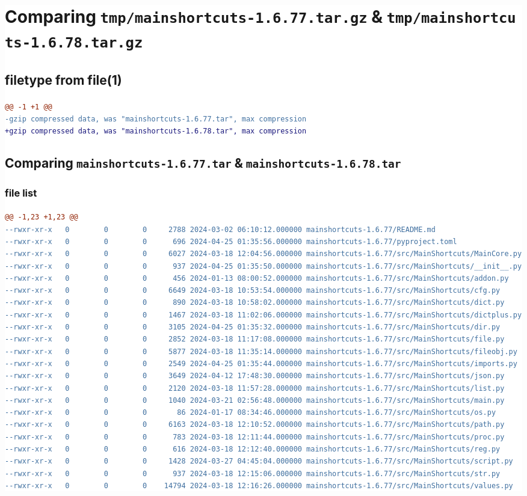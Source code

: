 # Comparing `tmp/mainshortcuts-1.6.77.tar.gz` & `tmp/mainshortcuts-1.6.78.tar.gz`

## filetype from file(1)

```diff
@@ -1 +1 @@
-gzip compressed data, was "mainshortcuts-1.6.77.tar", max compression
+gzip compressed data, was "mainshortcuts-1.6.78.tar", max compression
```

## Comparing `mainshortcuts-1.6.77.tar` & `mainshortcuts-1.6.78.tar`

### file list

```diff
@@ -1,23 +1,23 @@
--rwxr-xr-x   0        0        0     2788 2024-03-02 06:10:12.000000 mainshortcuts-1.6.77/README.md
--rwxr-xr-x   0        0        0      696 2024-04-25 01:35:56.000000 mainshortcuts-1.6.77/pyproject.toml
--rwxr-xr-x   0        0        0     6027 2024-03-18 12:04:56.000000 mainshortcuts-1.6.77/src/MainShortcuts/MainCore.py
--rwxr-xr-x   0        0        0      937 2024-04-25 01:35:50.000000 mainshortcuts-1.6.77/src/MainShortcuts/__init__.py
--rwxr-xr-x   0        0        0      456 2024-01-13 08:00:52.000000 mainshortcuts-1.6.77/src/MainShortcuts/addon.py
--rwxr-xr-x   0        0        0     6649 2024-03-18 10:53:54.000000 mainshortcuts-1.6.77/src/MainShortcuts/cfg.py
--rwxr-xr-x   0        0        0      890 2024-03-18 10:58:02.000000 mainshortcuts-1.6.77/src/MainShortcuts/dict.py
--rwxr-xr-x   0        0        0     1467 2024-03-18 11:02:06.000000 mainshortcuts-1.6.77/src/MainShortcuts/dictplus.py
--rwxr-xr-x   0        0        0     3105 2024-04-25 01:35:32.000000 mainshortcuts-1.6.77/src/MainShortcuts/dir.py
--rwxr-xr-x   0        0        0     2852 2024-03-18 11:17:08.000000 mainshortcuts-1.6.77/src/MainShortcuts/file.py
--rwxr-xr-x   0        0        0     5877 2024-03-18 11:35:14.000000 mainshortcuts-1.6.77/src/MainShortcuts/fileobj.py
--rwxr-xr-x   0        0        0     2549 2024-04-25 01:35:44.000000 mainshortcuts-1.6.77/src/MainShortcuts/imports.py
--rwxr-xr-x   0        0        0     3649 2024-04-12 17:48:30.000000 mainshortcuts-1.6.77/src/MainShortcuts/json.py
--rwxr-xr-x   0        0        0     2120 2024-03-18 11:57:28.000000 mainshortcuts-1.6.77/src/MainShortcuts/list.py
--rwxr-xr-x   0        0        0     1040 2024-03-21 02:56:48.000000 mainshortcuts-1.6.77/src/MainShortcuts/main.py
--rwxr-xr-x   0        0        0       86 2024-01-17 08:34:46.000000 mainshortcuts-1.6.77/src/MainShortcuts/os.py
--rwxr-xr-x   0        0        0     6163 2024-03-18 12:10:52.000000 mainshortcuts-1.6.77/src/MainShortcuts/path.py
--rwxr-xr-x   0        0        0      783 2024-03-18 12:11:44.000000 mainshortcuts-1.6.77/src/MainShortcuts/proc.py
--rwxr-xr-x   0        0        0      616 2024-03-18 12:12:40.000000 mainshortcuts-1.6.77/src/MainShortcuts/reg.py
--rwxr-xr-x   0        0        0     1428 2024-03-27 04:45:04.000000 mainshortcuts-1.6.77/src/MainShortcuts/script.py
--rwxr-xr-x   0        0        0      937 2024-03-18 12:15:06.000000 mainshortcuts-1.6.77/src/MainShortcuts/str.py
--rwxr-xr-x   0        0        0    14794 2024-03-18 12:16:26.000000 mainshortcuts-1.6.77/src/MainShortcuts/values.py
```